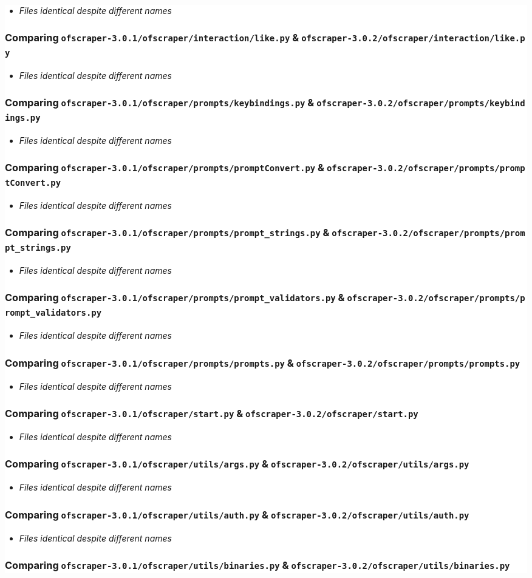  * *Files identical despite different names*

### Comparing `ofscraper-3.0.1/ofscraper/interaction/like.py` & `ofscraper-3.0.2/ofscraper/interaction/like.py`

 * *Files identical despite different names*

### Comparing `ofscraper-3.0.1/ofscraper/prompts/keybindings.py` & `ofscraper-3.0.2/ofscraper/prompts/keybindings.py`

 * *Files identical despite different names*

### Comparing `ofscraper-3.0.1/ofscraper/prompts/promptConvert.py` & `ofscraper-3.0.2/ofscraper/prompts/promptConvert.py`

 * *Files identical despite different names*

### Comparing `ofscraper-3.0.1/ofscraper/prompts/prompt_strings.py` & `ofscraper-3.0.2/ofscraper/prompts/prompt_strings.py`

 * *Files identical despite different names*

### Comparing `ofscraper-3.0.1/ofscraper/prompts/prompt_validators.py` & `ofscraper-3.0.2/ofscraper/prompts/prompt_validators.py`

 * *Files identical despite different names*

### Comparing `ofscraper-3.0.1/ofscraper/prompts/prompts.py` & `ofscraper-3.0.2/ofscraper/prompts/prompts.py`

 * *Files identical despite different names*

### Comparing `ofscraper-3.0.1/ofscraper/start.py` & `ofscraper-3.0.2/ofscraper/start.py`

 * *Files identical despite different names*

### Comparing `ofscraper-3.0.1/ofscraper/utils/args.py` & `ofscraper-3.0.2/ofscraper/utils/args.py`

 * *Files identical despite different names*

### Comparing `ofscraper-3.0.1/ofscraper/utils/auth.py` & `ofscraper-3.0.2/ofscraper/utils/auth.py`

 * *Files identical despite different names*

### Comparing `ofscraper-3.0.1/ofscraper/utils/binaries.py` & `ofscraper-3.0.2/ofscraper/utils/binaries.py`
